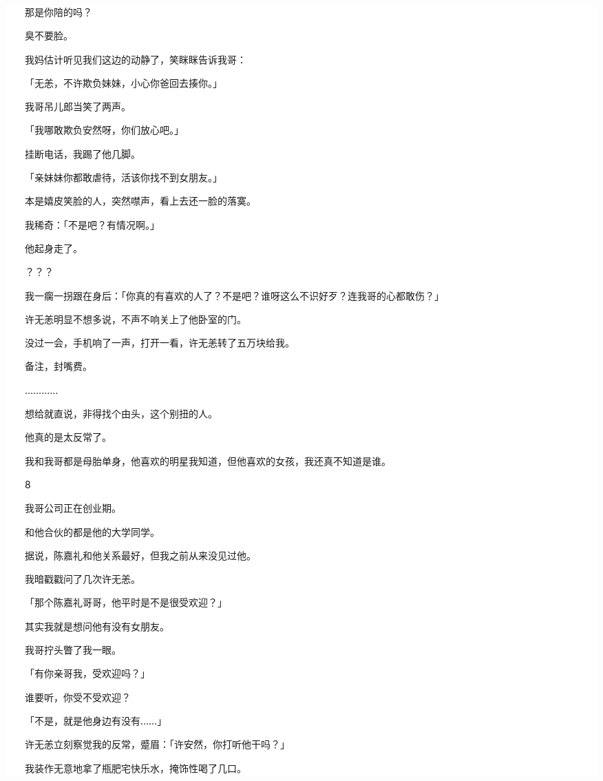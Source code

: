 &emsp;&emsp;那是你陪的吗？  
  
&emsp;&emsp;臭不要脸。  
  
&emsp;&emsp;我妈估计听见我们这边的动静了，笑眯眯告诉我哥：  
  
&emsp;&emsp;「无恙，不许欺负妹妹，小心你爸回去揍你。」  
  
&emsp;&emsp;我哥吊儿郎当笑了两声。  
  
&emsp;&emsp;「我哪敢欺负安然呀，你们放心吧。」  
  
&emsp;&emsp;挂断电话，我踢了他几脚。  
  
&emsp;&emsp;「亲妹妹你都敢虐待，活该你找不到女朋友。」  
  
&emsp;&emsp;本是嬉皮笑脸的人，突然噤声，看上去还一脸的落寞。  
  
&emsp;&emsp;我稀奇：「不是吧？有情况啊。」  
  
&emsp;&emsp;他起身走了。  
  
&emsp;&emsp;？？？  
  
&emsp;&emsp;我一瘸一拐跟在身后：「你真的有喜欢的人了？不是吧？谁呀这么不识好歹？连我哥的心都敢伤？」  
  
&emsp;&emsp;许无恙明显不想多说，不声不响关上了他卧室的门。  
  
&emsp;&emsp;没过一会，手机响了一声，打开一看，许无恙转了五万块给我。  
  
&emsp;&emsp;备注，封嘴费。  
  
&emsp;&emsp;…………  
  
&emsp;&emsp;想给就直说，非得找个由头，这个别扭的人。  
  
&emsp;&emsp;他真的是太反常了。  
  
&emsp;&emsp;我和我哥都是母胎单身，他喜欢的明星我知道，但他喜欢的女孩，我还真不知道是谁。  
  
&emsp;&emsp;8  
  
&emsp;&emsp;我哥公司正在创业期。  
  
&emsp;&emsp;和他合伙的都是他的大学同学。  
  
&emsp;&emsp;据说，陈嘉礼和他关系最好，但我之前从来没见过他。  
  
&emsp;&emsp;我暗戳戳问了几次许无恙。  
  
&emsp;&emsp;「那个陈嘉礼哥哥，他平时是不是很受欢迎？」  
  
&emsp;&emsp;其实我就是想问他有没有女朋友。  
  
&emsp;&emsp;我哥拧头瞥了我一眼。  
  
&emsp;&emsp;「有你亲哥我，受欢迎吗？」  
  
&emsp;&emsp;谁要听，你受不受欢迎？  
  
&emsp;&emsp;「不是，就是他身边有没有……」  
  
&emsp;&emsp;许无恙立刻察觉我的反常，蹙眉：「许安然，你打听他干吗？」  
  
&emsp;&emsp;我装作无意地拿了瓶肥宅快乐水，掩饰性喝了几口。  
  